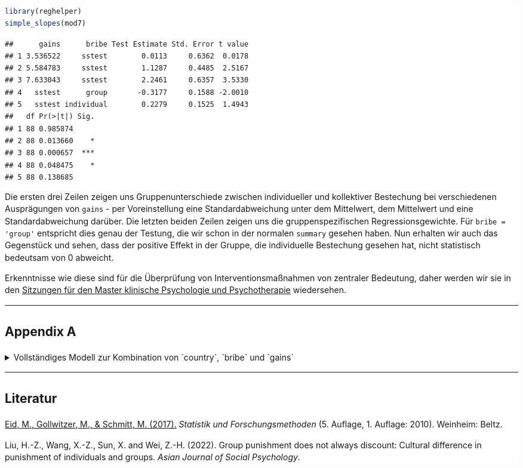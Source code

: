 ```r
library(reghelper)
simple_slopes(mod7)
```

```
##      gains      bribe Test Estimate Std. Error t value
## 1 3.536522     sstest        0.0113     0.6362  0.0178
## 2 5.584783     sstest        1.1287     0.4485  2.5167
## 3 7.633043     sstest        2.2461     0.6357  3.5330
## 4   sstest      group       -0.3177     0.1588 -2.0010
## 5   sstest individual        0.2279     0.1525  1.4943
##   df Pr(>|t|) Sig.
## 1 88 0.985874     
## 2 88 0.013660    *
## 3 88 0.000657  ***
## 4 88 0.048475    *
## 5 88 0.138685
```

Die ersten drei Zeilen zeigen uns Gruppenunterschiede zwischen individueller und kollektiver Bestechung bei verschiedenen Ausprägungen von `gains` - per Voreinstellung eine Standardabweichung unter dem Mittelwert, dem Mittelwert und eine Standardabweichung darüber. Die letzten beiden Zeilen zeigen uns die gruppenspezifischen Regressionsgewichte. Für `bribe = 'group'` entspricht dies genau der Testung, die wir schon in der normalen `summary` gesehen haben. Nun erhalten wir auch das Gegenstück und sehen, dass der positive Effekt in der Gruppe, die individuelle Bestechung gesehen hat, nicht statistisch bedeutsam von 0 abweicht.

Erkenntnisse wie diese sind für die Überprüfung von Interventionsmaßnahmen von zentraler Bedeutung, daher werden wir sie in den [Sitzungen für den Master klinische Psychologie und Psychotherapie](../main/#multivariat) wiedersehen. 

***

## Appendix A

<details><summary>Vollständiges Modell zur Kombination von `country`, `bribe` und `gains`</summary></details>

***

## Literatur
[Eid, M., Gollwitzer, M., & Schmitt, M. (2017).](https://ubffm.hds.hebis.de/Record/HEB366849158) _Statistik und Forschungsmethoden_ (5. Auflage, 1. Auflage: 2010). Weinheim: Beltz.

Liu, H.-Z., Wang, X.-Z., Sun, X. and Wei, Z.-H. (2022). Group punishment does not always discount: Cultural difference in punishment of individuals and groups. _Asian Journal of Social Psychology_. [](https://doi.org/10.1111/ajsp.12509)
